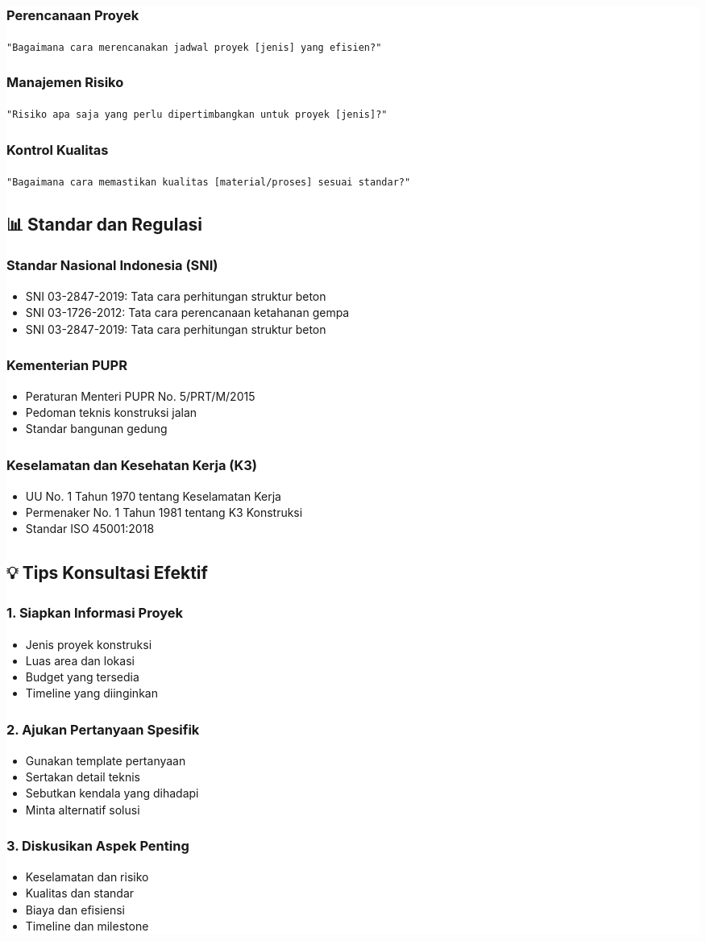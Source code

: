 ### **Perencanaan Proyek**
```
"Bagaimana cara merencanakan jadwal proyek [jenis] yang efisien?"
```

### **Manajemen Risiko**
```
"Risiko apa saja yang perlu dipertimbangkan untuk proyek [jenis]?"
```

### **Kontrol Kualitas**
```
"Bagaimana cara memastikan kualitas [material/proses] sesuai standar?"
```

## 📊 Standar dan Regulasi

### **Standar Nasional Indonesia (SNI)**
- SNI 03-2847-2019: Tata cara perhitungan struktur beton
- SNI 03-1726-2012: Tata cara perencanaan ketahanan gempa
- SNI 03-2847-2019: Tata cara perhitungan struktur beton

### **Kementerian PUPR**
- Peraturan Menteri PUPR No. 5/PRT/M/2015
- Pedoman teknis konstruksi jalan
- Standar bangunan gedung

### **Keselamatan dan Kesehatan Kerja (K3)**
- UU No. 1 Tahun 1970 tentang Keselamatan Kerja
- Permenaker No. 1 Tahun 1981 tentang K3 Konstruksi
- Standar ISO 45001:2018

## 💡 Tips Konsultasi Efektif

### **1. Siapkan Informasi Proyek**
- Jenis proyek konstruksi
- Luas area dan lokasi
- Budget yang tersedia
- Timeline yang diinginkan

### **2. Ajukan Pertanyaan Spesifik**
- Gunakan template pertanyaan
- Sertakan detail teknis
- Sebutkan kendala yang dihadapi
- Minta alternatif solusi

### **3. Diskusikan Aspek Penting**
- Keselamatan dan risiko
- Kualitas dan standar
- Biaya dan efisiensi
- Timeline dan milestone
